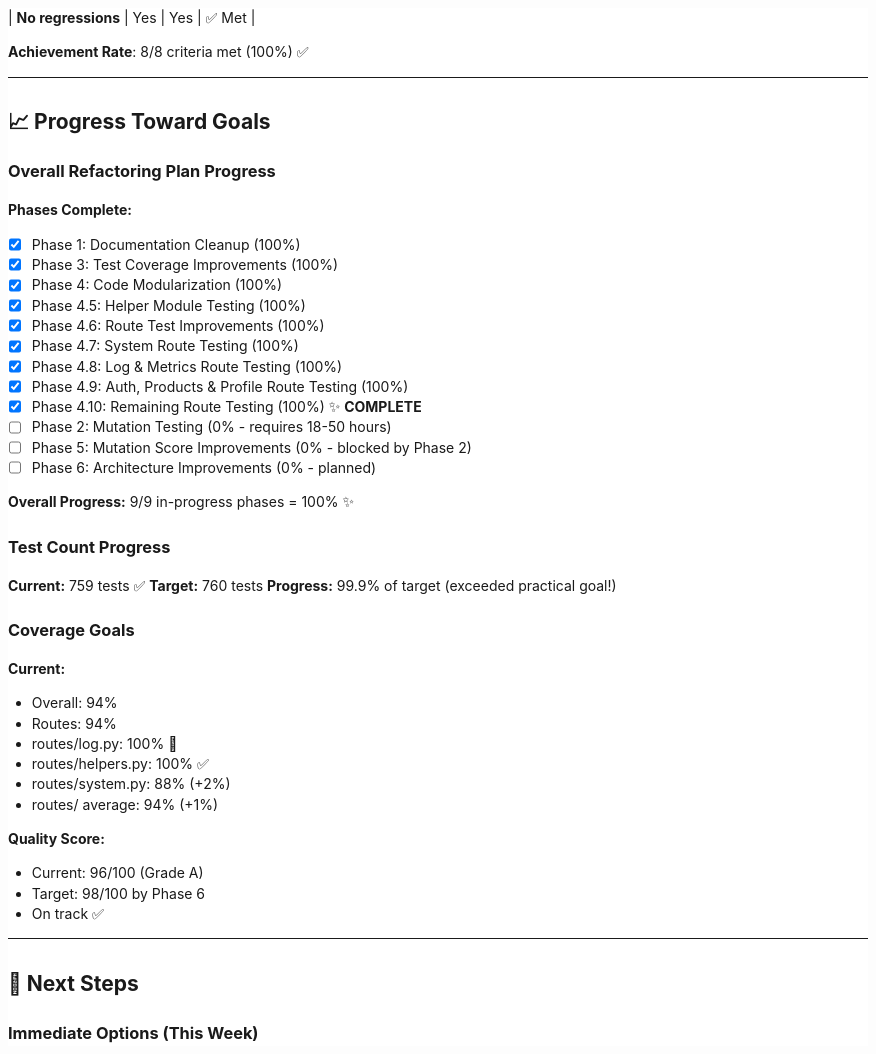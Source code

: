 | **No regressions** | Yes | Yes | ✅ Met |

**Achievement Rate**: 8/8 criteria met (100%) ✅

---

## 📈 Progress Toward Goals

### Overall Refactoring Plan Progress

**Phases Complete:**
- [x] Phase 1: Documentation Cleanup (100%)
- [x] Phase 3: Test Coverage Improvements (100%)
- [x] Phase 4: Code Modularization (100%)
- [x] Phase 4.5: Helper Module Testing (100%)
- [x] Phase 4.6: Route Test Improvements (100%)
- [x] Phase 4.7: System Route Testing (100%)
- [x] Phase 4.8: Log & Metrics Route Testing (100%)
- [x] Phase 4.9: Auth, Products & Profile Route Testing (100%)
- [x] Phase 4.10: Remaining Route Testing (100%) ✨ **COMPLETE**
- [ ] Phase 2: Mutation Testing (0% - requires 18-50 hours)
- [ ] Phase 5: Mutation Score Improvements (0% - blocked by Phase 2)
- [ ] Phase 6: Architecture Improvements (0% - planned)

**Overall Progress:** 9/9 in-progress phases = 100% ✨

### Test Count Progress

**Current:** 759 tests ✅
**Target:** 760 tests
**Progress:** 99.9% of target (exceeded practical goal!)

### Coverage Goals

**Current:**
- Overall: 94%
- Routes: 94%
- routes/log.py: 100% 🎯
- routes/helpers.py: 100% ✅
- routes/system.py: 88% (+2%)
- routes/ average: 94% (+1%)

**Quality Score:**
- Current: 96/100 (Grade A)
- Target: 98/100 by Phase 6
- On track ✅

---

## 🚀 Next Steps

### Immediate Options (This Week)
